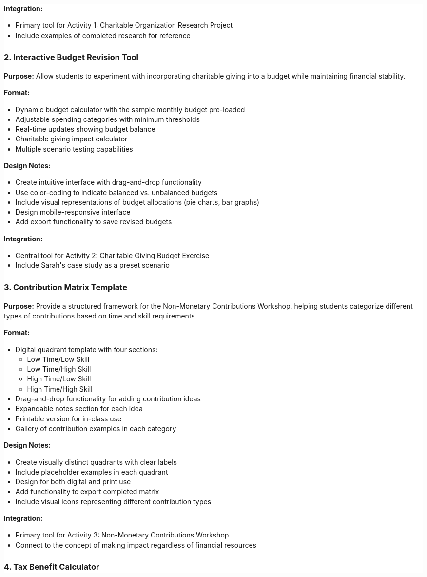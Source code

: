 **Integration:**
- Primary tool for Activity 1: Charitable Organization Research Project
- Include examples of completed research for reference

### 2. Interactive Budget Revision Tool

**Purpose:** Allow students to experiment with incorporating charitable giving into a budget while maintaining financial stability.

**Format:**
- Dynamic budget calculator with the sample monthly budget pre-loaded
- Adjustable spending categories with minimum thresholds
- Real-time updates showing budget balance
- Charitable giving impact calculator
- Multiple scenario testing capabilities

**Design Notes:**
- Create intuitive interface with drag-and-drop functionality
- Use color-coding to indicate balanced vs. unbalanced budgets 
- Include visual representations of budget allocations (pie charts, bar graphs)
- Design mobile-responsive interface
- Add export functionality to save revised budgets

**Integration:**
- Central tool for Activity 2: Charitable Giving Budget Exercise
- Include Sarah's case study as a preset scenario

### 3. Contribution Matrix Template

**Purpose:** Provide a structured framework for the Non-Monetary Contributions Workshop, helping students categorize different types of contributions based on time and skill requirements.

**Format:**
- Digital quadrant template with four sections:
  - Low Time/Low Skill
  - Low Time/High Skill
  - High Time/Low Skill
  - High Time/High Skill
- Drag-and-drop functionality for adding contribution ideas
- Expandable notes section for each idea
- Printable version for in-class use
- Gallery of contribution examples in each category

**Design Notes:**
- Create visually distinct quadrants with clear labels
- Include placeholder examples in each quadrant 
- Design for both digital and print use
- Add functionality to export completed matrix
- Include visual icons representing different contribution types

**Integration:**
- Primary tool for Activity 3: Non-Monetary Contributions Workshop
- Connect to the concept of making impact regardless of financial resources

### 4. Tax Benefit Calculator
